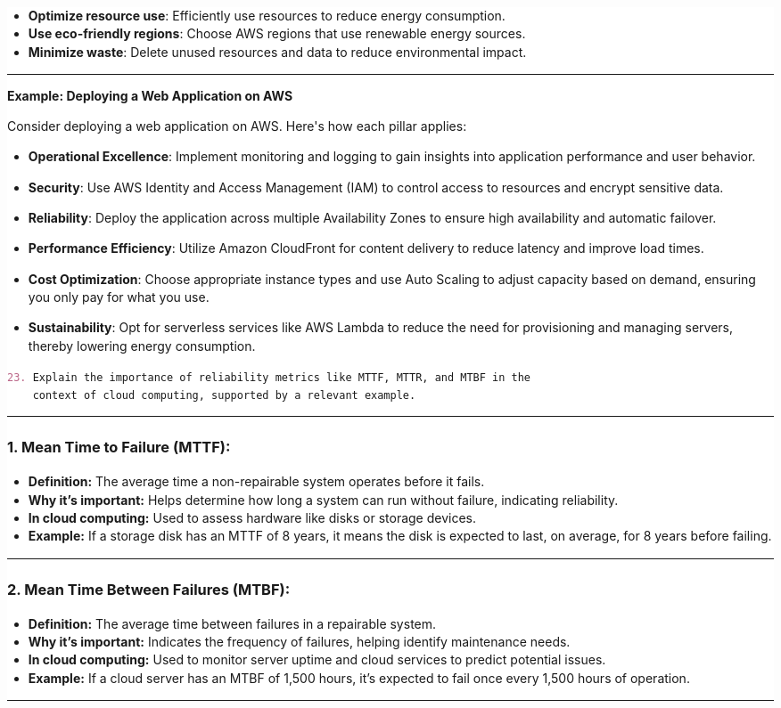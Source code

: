 - **Optimize resource use**: Efficiently use resources to reduce energy consumption.
- **Use eco-friendly regions**: Choose AWS regions that use renewable energy sources.
- **Minimize waste**: Delete unused resources and data to reduce environmental impact.

---

**Example: Deploying a Web Application on AWS**

Consider deploying a web application on AWS. Here's how each pillar applies:

- **Operational Excellence**: Implement monitoring and logging to gain insights into application performance and user behavior.

- **Security**: Use AWS Identity and Access Management (IAM) to control access to resources and encrypt sensitive data.

- **Reliability**: Deploy the application across multiple Availability Zones to ensure high availability and automatic failover.

- **Performance Efficiency**: Utilize Amazon CloudFront for content delivery to reduce latency and improve load times.

- **Cost Optimization**: Choose appropriate instance types and use Auto Scaling to adjust capacity based on demand, ensuring you only pay for what you use.

- **Sustainability**: Opt for serverless services like AWS Lambda to reduce the need for provisioning and managing servers, thereby lowering energy consumption.

```markdown
23. Explain the importance of reliability metrics like MTTF, MTTR, and MTBF in the
    context of cloud computing, supported by a relevant example.
```

---

### 1. **Mean Time to Failure (MTTF):**

- **Definition:** The average time a non-repairable system operates before it fails.
- **Why it’s important:** Helps determine how long a system can run without failure, indicating reliability.
- **In cloud computing:** Used to assess hardware like disks or storage devices.
- **Example:** If a storage disk has an MTTF of 8 years, it means the disk is expected to last, on average, for 8 years before failing.

---

### 2. **Mean Time Between Failures (MTBF):**

- **Definition:** The average time between failures in a repairable system.
- **Why it’s important:** Indicates the frequency of failures, helping identify maintenance needs.
- **In cloud computing:** Used to monitor server uptime and cloud services to predict potential issues.
- **Example:** If a cloud server has an MTBF of 1,500 hours, it’s expected to fail once every 1,500 hours of operation.

---
